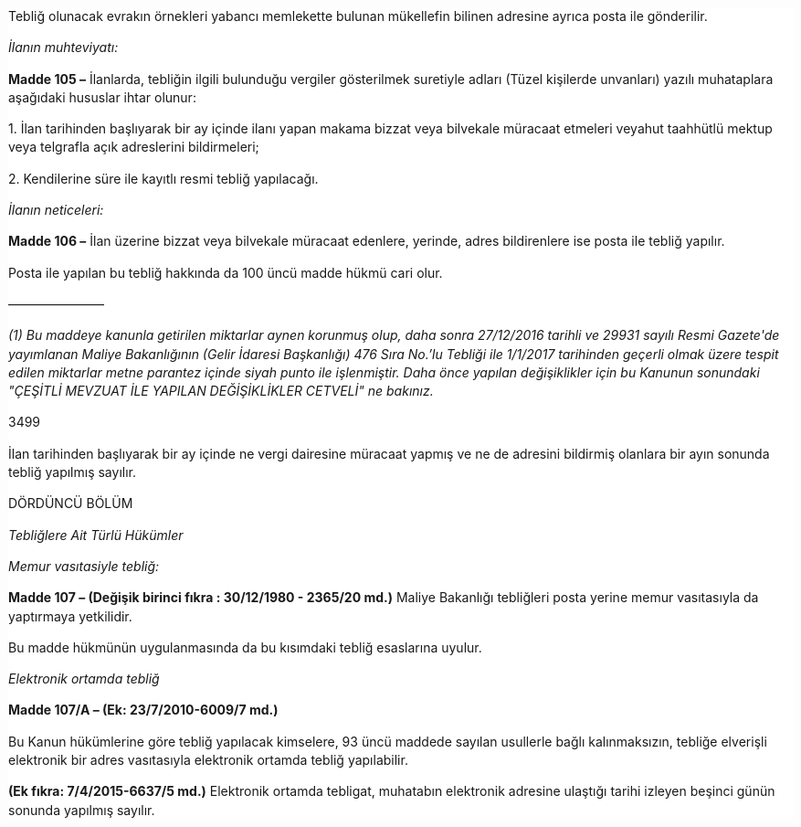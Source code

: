 Tebliğ olunacak evrakın örnekleri yabancı memlekette bulunan mükellefin
bilinen adresine ayrıca posta ile gönderilir.

*İlanın muhteviyatı:*

**Madde 105 –** İlanlarda, tebliğin ilgili bulunduğu vergiler
gösterilmek suretiyle adları (Tüzel kişilerde unvanları) yazılı
muhataplara aşağıdaki hususlar ihtar olunur:

1\. İlan tarihinden başlıyarak bir ay içinde ilanı yapan makama bizzat
veya bilvekale müracaat etmeleri veyahut taahhütlü mektup veya telgrafla
açık adreslerini bildirmeleri;

2\. Kendilerine süre ile kayıtlı resmi tebliğ yapılacağı.

*İlanın neticeleri:*

**Madde 106 –** İlan üzerine bizzat veya bilvekale müracaat edenlere,
yerinde, adres bildirenlere ise posta ile tebliğ yapılır.

Posta ile yapılan bu tebliğ hakkında da 100 üncü madde hükmü cari olur.

–––––––––––––––

*(1) Bu maddeye kanunla getirilen miktarlar aynen korunmuş olup, daha
sonra 27/12/2016 tarihli ve 29931 sayılı Resmi Gazete'de yayımlanan
Maliye Bakanlığının (Gelir İdaresi Başkanlığı) 476 Sıra No.’lu Tebliği
ile 1/1/2017 tarihinden geçerli olmak üzere tespit edilen miktarlar
metne parantez içinde siyah punto ile işlenmiştir. Daha önce yapılan
değişiklikler için bu Kanunun sonundaki "ÇEŞİTLİ MEVZUAT İLE YAPILAN
DEĞİŞİKLİKLER CETVELİ" ne bakınız.*

3499

İlan tarihinden başlıyarak bir ay içinde ne vergi dairesine müracaat
yapmış ve ne de adresini bildirmiş olanlara bir ayın sonunda tebliğ
yapılmış sayılır.

DÖRDÜNCÜ BÖLÜM

*Tebliğlere Ait Türlü Hükümler*

*Memur vasıtasiyle tebliğ:*

**Madde 107 – (Değişik birinci fıkra : 30/12/1980 - 2365/20 md.)**
Maliye Bakanlığı tebliğleri posta yerine memur vasıtasıyla da yaptırmaya
yetkilidir.

Bu madde hükmünün uygulanmasında da bu kısımdaki tebliğ esaslarına
uyulur.

*Elektronik ortamda tebliğ*

**Madde 107/A – (Ek: 23/7/2010-6009/7 md.)**

Bu Kanun hükümlerine göre tebliğ yapılacak kimselere, 93 üncü maddede
sayılan usullerle bağlı kalınmaksızın, tebliğe elverişli elektronik bir
adres vasıtasıyla elektronik ortamda tebliğ yapılabilir.

**(Ek fıkra: 7/4/2015-6637/5 md.)** Elektronik ortamda tebligat,
muhatabın elektronik adresine ulaştığı tarihi izleyen beşinci günün
sonunda yapılmış sayılır.
